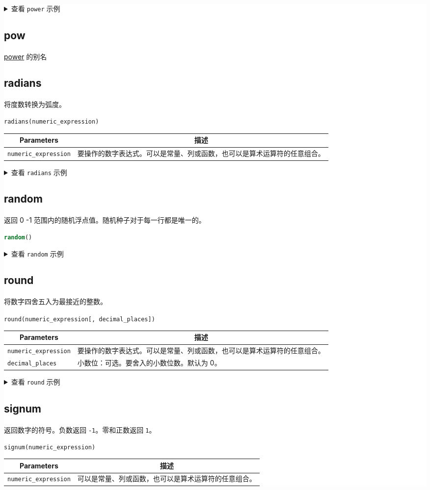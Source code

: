 <details><summary>查看 <code>power</code> 示例</summary></details>

## pow

[power](#power) 的别名

## radians

将度数转换为弧度。

```sql
radians(numeric_expression)
```

| Parameters           | 描述                                   |
| -------------------- | ------------------------------------ |
| `numeric_expression` | 要操作的数字表达式。可以是常量、列或函数，也可以是算术运算符的任意组合。 |

<details><summary>查看 <code>radians</code> 示例</summary></details>

## random

返回 0 -1 范围内的随机浮点值。随机种子对于每一行都是唯一的。

```sql
random()
```

<details><summary>查看 <code>random</code> 示例</summary></details>

## round

将数字四舍五入为最接近的整数。

```
round(numeric_expression[, decimal_places])
```

| Parameters           | 描述                                   |
| -------------------- | ------------------------------------ |
| `numeric_expression` | 要操作的数字表达式。可以是常量、列或函数，也可以是算术运算符的任意组合。 |
| `decimal_places`     | 小数位：可选。要舍入的小数位数。默认为 0。               |

<details><summary>查看 <code>round</code> 示例</summary></details>

## signum

返回数字的符号。负数返回 `-1`。零和正数返回 `1`。

```sql
signum(numeric_expression)
```

| Parameters           | 描述                         |
| -------------------- | -------------------------- |
| `numeric_expression` | 可以是常量、列或函数，也可以是算术运算符的任意组合。 |
